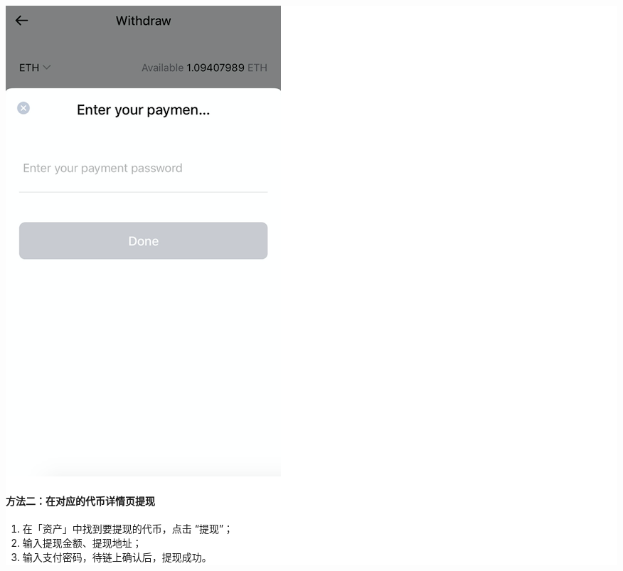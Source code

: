![](../../.gitbook/assets/image%20%28216%29.png)

#### 方法二：在对应的代币详情页提现

1. 在「资产」中找到要提现的代币，点击 “提现”；
2. 输入提现金额、提现地址；
3. 输入支付密码，待链上确认后，提现成功。
